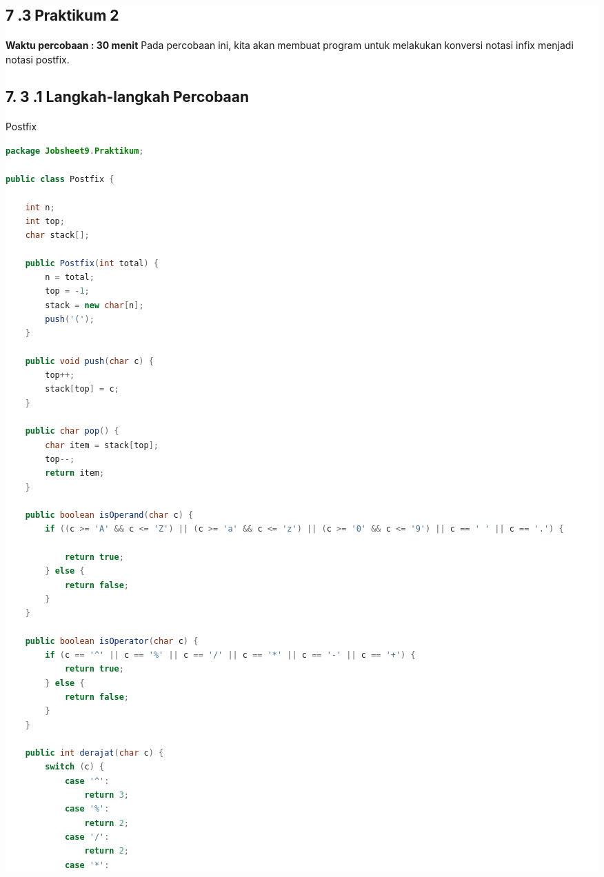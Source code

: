 ## 7 .3 Praktikum 2

**Waktu percobaan : 30 menit**
Pada percobaan ini, kita akan membuat program untuk melakukan konversi notasi infix menjadi
notasi postfix.

## 7. 3 .1 Langkah-langkah Percobaan
Postfix
```java
package Jobsheet9.Praktikum;

public class Postfix {

    int n;
    int top;
    char stack[];

    public Postfix(int total) {
        n = total;
        top = -1;
        stack = new char[n];
        push('(');
    }

    public void push(char c) {
        top++;
        stack[top] = c;
    }

    public char pop() {
        char item = stack[top];
        top--;
        return item;
    }

    public boolean isOperand(char c) {
        if ((c >= 'A' && c <= 'Z') || (c >= 'a' && c <= 'z') || (c >= '0' && c <= '9') || c == ' ' || c == '.') {

            return true;
        } else {
            return false;
        }
    }

    public boolean isOperator(char c) {
        if (c == '^' || c == '%' || c == '/' || c == '*' || c == '-' || c == '+') {
            return true;
        } else {
            return false;
        }
    }

    public int derajat(char c) {
        switch (c) {
            case '^':
                return 3;
            case '%':
                return 2;
            case '/':
                return 2;
            case '*':
```